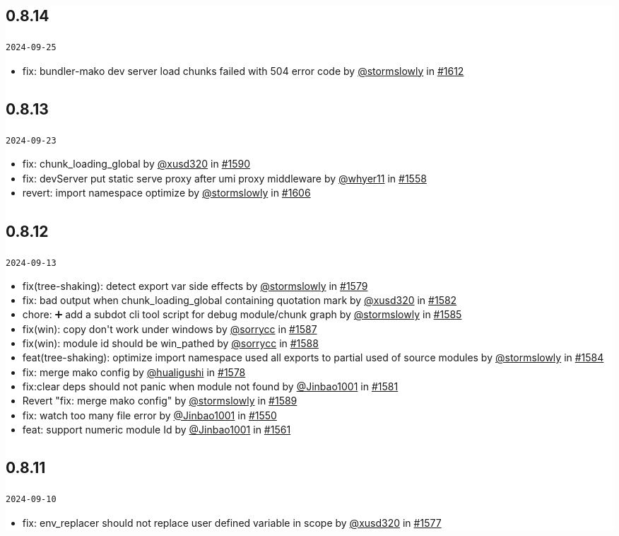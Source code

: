## 0.8.14

`2024-09-25`

* fix: bundler-mako dev server load chunks failed with 504 error code by [@stormslowly](https://github.com/stormslowly) in [#1612](https://github.com/umijs/mako/pull/1612)

## 0.8.13

`2024-09-23`

* fix: chunk_loading_global  by [@xusd320](https://github.com/xusd320) in [#1590](https://github.com/umijs/mako/pull/1590)
* fix: devServer put static serve proxy after umi proxy middleware  by [@whyer11](https://github.com/whyer11) in [#1558](https://github.com/umijs/mako/pull/1558)
* revert: import namespace optimize  by [@stormslowly](https://github.com/stormslowly) in [#1606](https://github.com/umijs/mako/pull/1606)

## 0.8.12

`2024-09-13`

* fix(tree-shaking): detect export var side effects by [@stormslowly](https://github.com/stormslowly) in [#1579](https://github.com/umijs/mako/pull/1579)
* fix: bad output when chunk_loading_global containing quotation mark by [@xusd320](https://github.com/xusd320) in [#1582](https://github.com/umijs/mako/pull/1582)
* chore: ➕ add a subdot cli tool script for debug  module/chunk graph  by [@stormslowly](https://github.com/stormslowly) in [#1585](https://github.com/umijs/mako/pull/1585)
* fix(win): copy don't work under windows by [@sorrycc](https://github.com/sorrycc) in [#1587](https://github.com/umijs/mako/pull/1587)
* fix(win): module id should be win_pathed by [@sorrycc](https://github.com/sorrycc) in [#1588](https://github.com/umijs/mako/pull/1588)
* feat(tree-shaking): optimize import namespace used all exports to partial used of source modules by [@stormslowly](https://github.com/stormslowly) in [#1584](https://github.com/umijs/mako/pull/1584)
* fix: merge mako config by [@hualigushi](https://github.com/hualigushi) in [#1578](https://github.com/umijs/mako/pull/1578)
* fix:clear deps should not panic when module not found by [@Jinbao1001](https://github.com/Jinbao1001) in [#1581](https://github.com/umijs/mako/pull/1581)
* Revert "fix: merge mako config" by [@stormslowly](https://github.com/stormslowly) in [#1589](https://github.com/umijs/mako/pull/1589)
* fix: watch too many file error by [@Jinbao1001](https://github.com/Jinbao1001) in [#1550](https://github.com/umijs/mako/pull/1550)
* feat: support numeric module Id by [@Jinbao1001](https://github.com/Jinbao1001) in [#1561](https://github.com/umijs/mako/pull/1561)

## 0.8.11

`2024-09-10`

* fix: env_replacer should not replace user defined variable in scope by [@xusd320](https://github.com/xusd320) in [#1577](https://github.com/umijs/mako/pull/1577)
